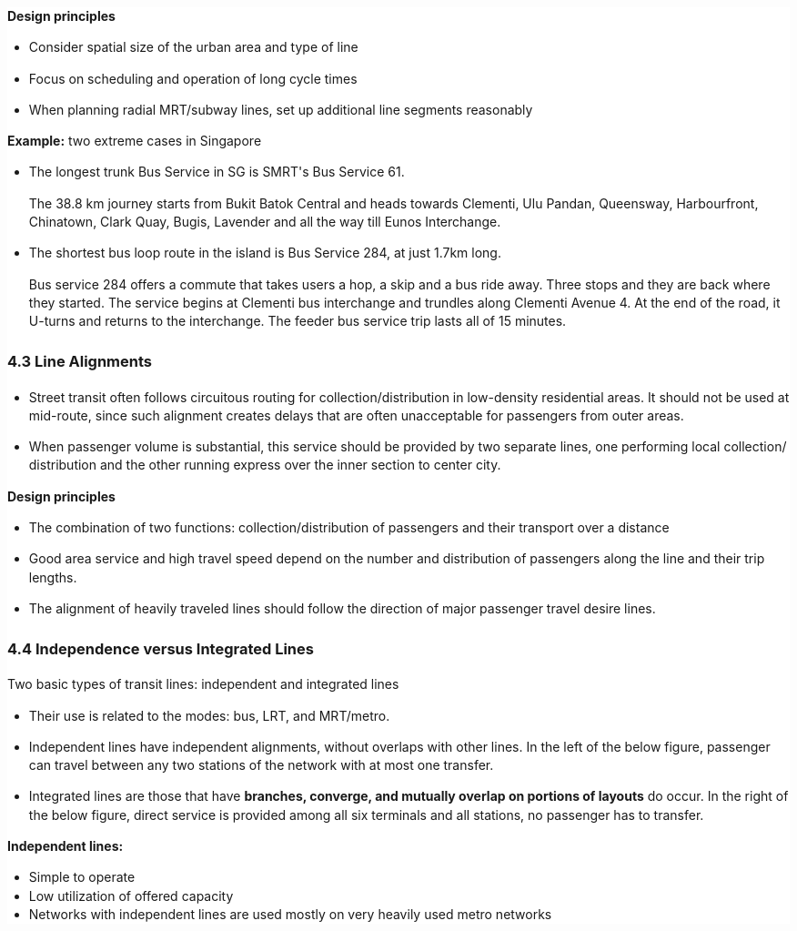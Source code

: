 **Design principles**

- Consider spatial size of the urban area and type of line

- Focus on scheduling and operation of long cycle times

- When planning radial MRT/subway lines, set up additional line segments reasonably

**Example:** two extreme cases in Singapore

- The longest trunk Bus Service in SG is SMRT's Bus Service 61.

  The 38.8 km journey starts from Bukit Batok Central and heads towards Clementi, Ulu Pandan, Queensway, Harbourfront, Chinatown, Clark Quay, Bugis, Lavender and all the way till Eunos Interchange.

- The shortest bus loop route in the island is Bus Service 284, at just 1.7km long. 

  Bus service 284 offers a commute that takes users a hop, a skip and a bus ride away. Three stops and they are back where they started. The service begins at Clementi bus interchange and trundles along Clementi Avenue 4. At the end of the road, it U-turns and returns to the interchange. The feeder bus service trip lasts all of 15 minutes.

### 4.3 Line Alignments

- Street transit often follows circuitous routing for collection/distribution in low-density residential areas. It should not be used at mid-route, since such alignment creates delays that are often unacceptable for passengers from outer areas.

- When passenger volume is substantial, this service should be provided by two separate lines, one performing local collection/ distribution and the other running express over the inner section to center city.

**Design principles**

- The combination of two functions: collection/distribution of passengers and their transport over a distance

- Good area service and high travel speed depend on the number and distribution of passengers along the line and their trip lengths.

- The alignment of heavily traveled lines should follow the direction of major passenger travel desire lines.

### 4.4 Independence versus Integrated Lines

Two basic types of transit lines: independent and integrated lines
- Their use is related to the modes: bus, LRT, and MRT/metro.

- Independent lines have independent alignments, without overlaps with other lines. In the left of the below figure, passenger can travel between any two stations of the network with at most one transfer.

- Integrated lines are those that have **branches, converge, and mutually overlap on portions of layouts** do occur. In the right of the below figure, direct service is provided among all six terminals and all stations, no passenger has to transfer.

**Independent lines:**
- Simple to operate
- Low utilization of offered capacity
- Networks with independent lines are used mostly on very heavily used metro networks

